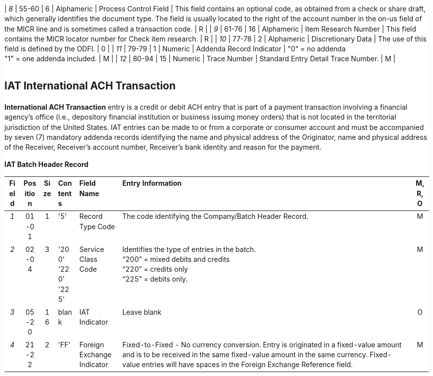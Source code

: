 |  _8_  |  55-60   |  6   | Alphameric         | Process Control Field        | This field contains an optional code, as obtained from a check or share draft, which generally identifies the document type. The field is usually located to the right of the account number in the on-us field of the MICR line and is sometimes called a transaction code. |   R   |
|  _9_  |  61-76   |  16  | Alphameric         | Item Research Number         | This field contains the MICR locator number for Check item research.                                                                                                                                                                                                         |   R   |
| _10_  |  77-78   |  2   | Alphameric         | Discretionary Data           | The use of this field is defined by the ODFI.                                                                                                                                                                                                                                |   0   |
| _11_  |  79-79   |  1   | Numeric            | Addenda Record Indicator     | "0" = no addenda <br>"1" = one addenda included.                                                                                                                                                                                                                             |   M   |
| _12_  |  80-94   |  15  | Numeric            | Trace Number                 | Standard Entry Detail Trace Number.                                                                                                                                                                                                                                          |   M   |

## IAT International ACH Transaction

**International ACH Transaction** entry is a credit or debit ACH entry that is part of a payment transaction involving a financial agency’s office (i.e., depository financial institution or business issuing money orders) that is not located in the territorial jurisdiction of the United States. IAT entries can be made to or from a corporate or consumer account and must be accompanied by seven (7) mandatory addenda records identifying the name and physical address of the Originator, name and physical address of the Receiver, Receiver’s account number, Receiver’s bank identity and reason for the payment.

**IAT Batch Header Record**

| Field | Position | Size | Contents                | Field Name                                           | Entry Information                                                                                                                                                                                                                                                                                                                                                                                                | M,R,O |
| :---: | :------: | :--: | :---------------------- | :--------------------------------------------------- | :--------------------------------------------------------------------------------------------------------------------------------------------------------------------------------------------------------------------------------------------------------------------------------------------------------------------------------------------------------------------------------------------------------------- | :---: |
|  _1_  |  01-01   |  1   | '5'                     | Record Type Code                                     | The code identifying the Company/Batch Header Record.                                                                                                                                                                                                                                                                                                                                                            |   M   |
|  _2_  |  02-04   |  3   | '200'<br>'220'<br>'225' | Service Class Code                                   | Identifies the type of entries in the batch. <br>“200” = mixed debits and credits <br>“220” = credits only<br>“225” = debits only.                                                                                                                                                                                                                                                                               |   M   |
|  _3_  |  05-20   |  16  | blank                   | IAT Indicator                                        | Leave blank                                                                                                                                                                                                                                                                                                                                                                                                      |   O   |
|  _4_  |  21-22   |  2   | 'FF'                    | Foreign Exchange Indicator                           | Fixed-to-Fixed - No currency conversion. Entry is originated in a fixed-value amount and is to be received in the same fixed-value amount in the same currency. Fixed-value entries will have spaces in the Foreign Exchange Reference field.                                                                                                                                                                    |   M   |
